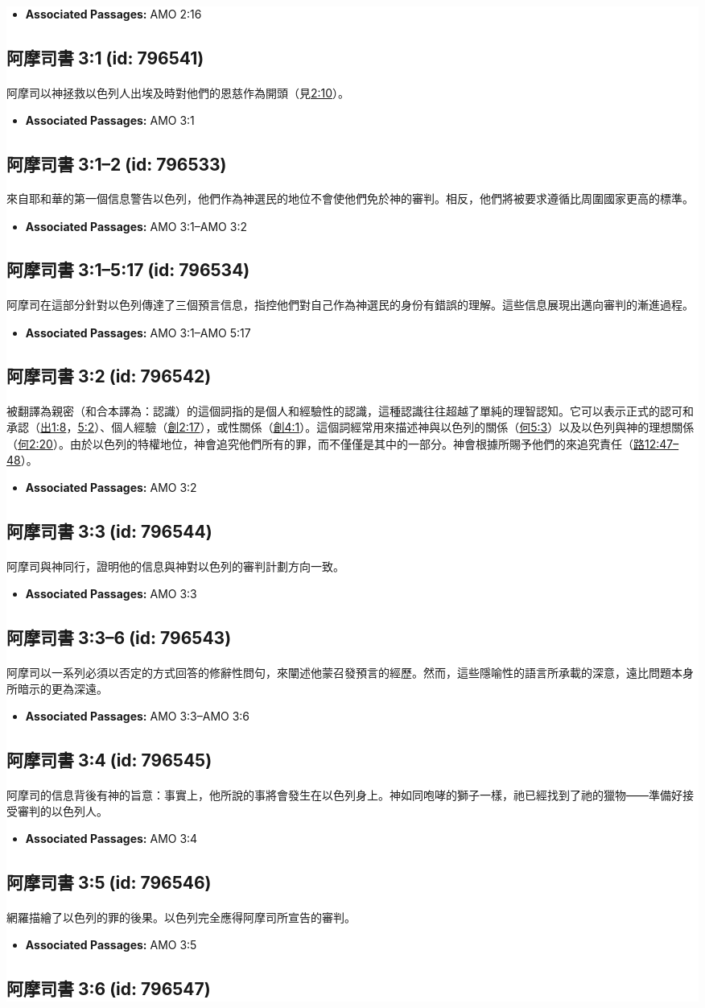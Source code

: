 * **Associated Passages:** AMO 2:16

## 阿摩司書 3:1 (id: 796541)

阿摩司以神拯救以色列人出埃及時對他們的恩慈作為開頭（見[2:10](https://ref.ly/Amos2:10)）。

* **Associated Passages:** AMO 3:1

## 阿摩司書 3:1–2 (id: 796533)

來自耶和華的第一個信息警告以色列，他們作為神選民的地位不會使他們免於神的審判。相反，他們將被要求遵循比周圍國家更高的標準。

* **Associated Passages:** AMO 3:1–AMO 3:2

## 阿摩司書 3:1–5:17 (id: 796534)

阿摩司在這部分針對以色列傳達了三個預言信息，指控他們對自己作為神選民的身份有錯誤的理解。這些信息展現出邁向審判的漸進過程。

* **Associated Passages:** AMO 3:1–AMO 5:17

## 阿摩司書 3:2 (id: 796542)

被翻譯為親密（和合本譯為：認識）的這個詞指的是個人和經驗性的認識，這種認識往往超越了單純的理智認知。它可以表示正式的認可和承認（[出1:8](https://ref.ly/Exod1:8)，[5:2](https://ref.ly/Exod5:2)）、個人經驗（[創2:17](https://ref.ly/Gen2:17)），或性關係（[創4:1](https://ref.ly/Gen4:1)）。這個詞經常用來描述神與以色列的關係（[何5:3](https://ref.ly/Hos5:3)）以及以色列與神的理想關係（[何2:20](https://ref.ly/Hos2:20)）。由於以色列的特權地位，神會追究他們所有的罪，而不僅僅是其中的一部分。神會根據所賜予他們的來追究責任（[路12:47–48](https://ref.ly/Luke12:47-Luke12:48)）。

* **Associated Passages:** AMO 3:2

## 阿摩司書 3:3 (id: 796544)

阿摩司與神同行，證明他的信息與神對以色列的審判計劃方向一致。

* **Associated Passages:** AMO 3:3

## 阿摩司書 3:3–6 (id: 796543)

阿摩司以一系列必須以否定的方式回答的修辭性問句，來闡述他蒙召發預言的經歷。然而，這些隱喻性的語言所承載的深意，遠比問題本身所暗示的更為深遠。

* **Associated Passages:** AMO 3:3–AMO 3:6

## 阿摩司書 3:4 (id: 796545)

阿摩司的信息背後有神的旨意：事實上，他所說的事將會發生在以色列身上。神如同咆哮的獅子一樣，祂已經找到了祂的獵物——準備好接受審判的以色列人。

* **Associated Passages:** AMO 3:4

## 阿摩司書 3:5 (id: 796546)

網羅描繪了以色列的罪的後果。以色列完全應得阿摩司所宣告的審判。

* **Associated Passages:** AMO 3:5

## 阿摩司書 3:6 (id: 796547)
